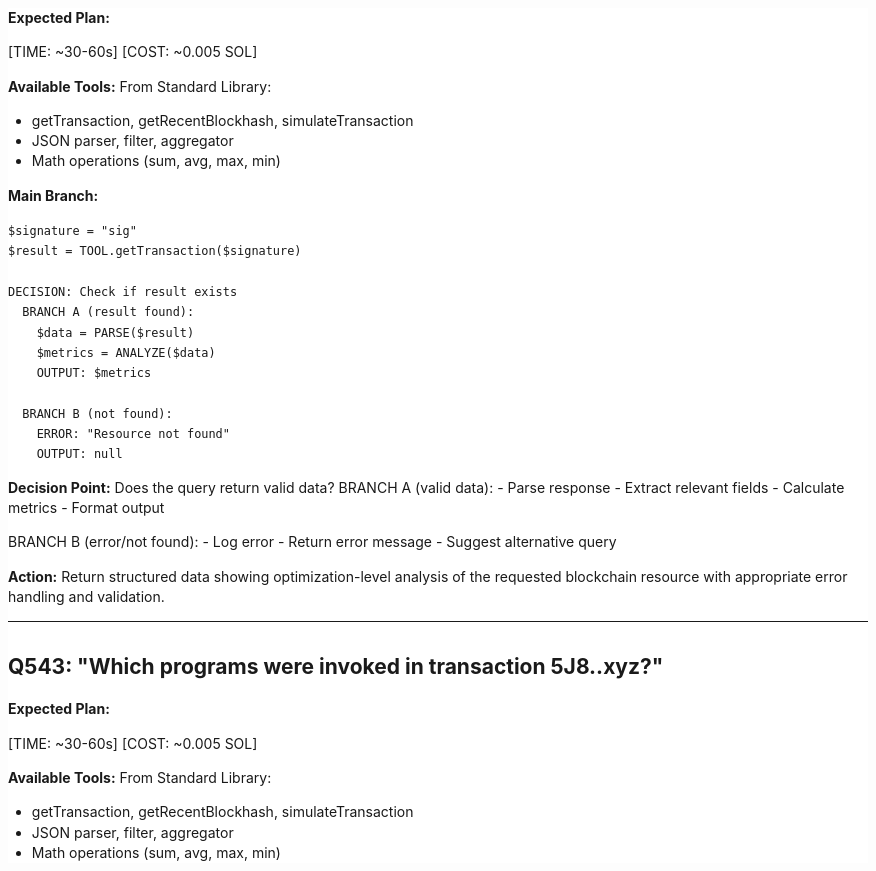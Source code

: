 **Expected Plan:**

[TIME: ~30-60s] [COST: ~0.005 SOL]

**Available Tools:**
From Standard Library:
  - getTransaction, getRecentBlockhash, simulateTransaction
  - JSON parser, filter, aggregator
  - Math operations (sum, avg, max, min)

**Main Branch:**
```
$signature = "sig"
$result = TOOL.getTransaction($signature)

DECISION: Check if result exists
  BRANCH A (result found):
    $data = PARSE($result)
    $metrics = ANALYZE($data)
    OUTPUT: $metrics

  BRANCH B (not found):
    ERROR: "Resource not found"
    OUTPUT: null
```

**Decision Point:** Does the query return valid data?
  BRANCH A (valid data):
    - Parse response
    - Extract relevant fields
    - Calculate metrics
    - Format output

  BRANCH B (error/not found):
    - Log error
    - Return error message
    - Suggest alternative query

**Action:**
Return structured data showing optimization-level analysis of the requested blockchain resource with appropriate error handling and validation.

---

## Q543: "Which programs were invoked in transaction 5J8..xyz?"

**Expected Plan:**

[TIME: ~30-60s] [COST: ~0.005 SOL]

**Available Tools:**
From Standard Library:
  - getTransaction, getRecentBlockhash, simulateTransaction
  - JSON parser, filter, aggregator
  - Math operations (sum, avg, max, min)
